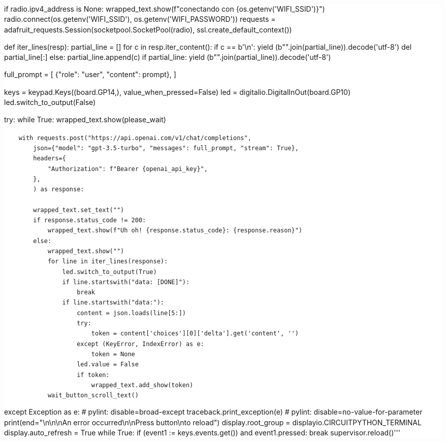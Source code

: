 if radio.ipv4_address is None:
    wrapped_text.show(f"conectando con {os.getenv('WIFI_SSID')}")
    radio.connect(os.getenv('WIFI_SSID'), os.getenv('WIFI_PASSWORD'))
requests = adafruit_requests.Session(socketpool.SocketPool(radio), ssl.create_default_context())

def iter_lines(resp):
    partial_line = []
    for c in resp.iter_content():
        if c == b'\n':
            yield (b"".join(partial_line)).decode('utf-8')
            del partial_line[:]
        else:
            partial_line.append(c)
    if partial_line:
        yield (b"".join(partial_line)).decode('utf-8')

full_prompt = [
    {"role": "user", "content": prompt},
]

keys = keypad.Keys((board.GP14,), value_when_pressed=False)
led = digitalio.DigitalInOut(board.GP10)
led.switch_to_output(False)

try:
    while True:
        wrapped_text.show(please_wait)

        with requests.post("https://api.openai.com/v1/chat/completions",
            json={"model": "gpt-3.5-turbo", "messages": full_prompt, "stream": True},
            headers={
                "Authorization": f"Bearer {openai_api_key}",
            },
            ) as response:

            wrapped_text.set_text("")
            if response.status_code != 200:
                wrapped_text.show(f"Uh oh! {response.status_code}: {response.reason}")
            else:
                wrapped_text.show("")
                for line in iter_lines(response):
                    led.switch_to_output(True)
                    if line.startswith("data: [DONE]"):
                        break
                    if line.startswith("data:"):
                        content = json.loads(line[5:])
                        try:
                            token = content['choices'][0]['delta'].get('content', '')
                        except (KeyError, IndexError) as e:
                            token = None
                        led.value = False
                        if token:
                            wrapped_text.add_show(token)
                wait_button_scroll_text()
except Exception as e: # pylint: disable=broad-except
    traceback.print_exception(e) # pylint: disable=no-value-for-parameter
    print(end="\n\n\nAn error occurred\n\nPress button\nto reload")
    display.root_group = displayio.CIRCUITPYTHON_TERMINAL
    display.auto_refresh = True
    while True:
        if (event1 := keys.events.get()) and event1.pressed:
            break
    supervisor.reload()'''
